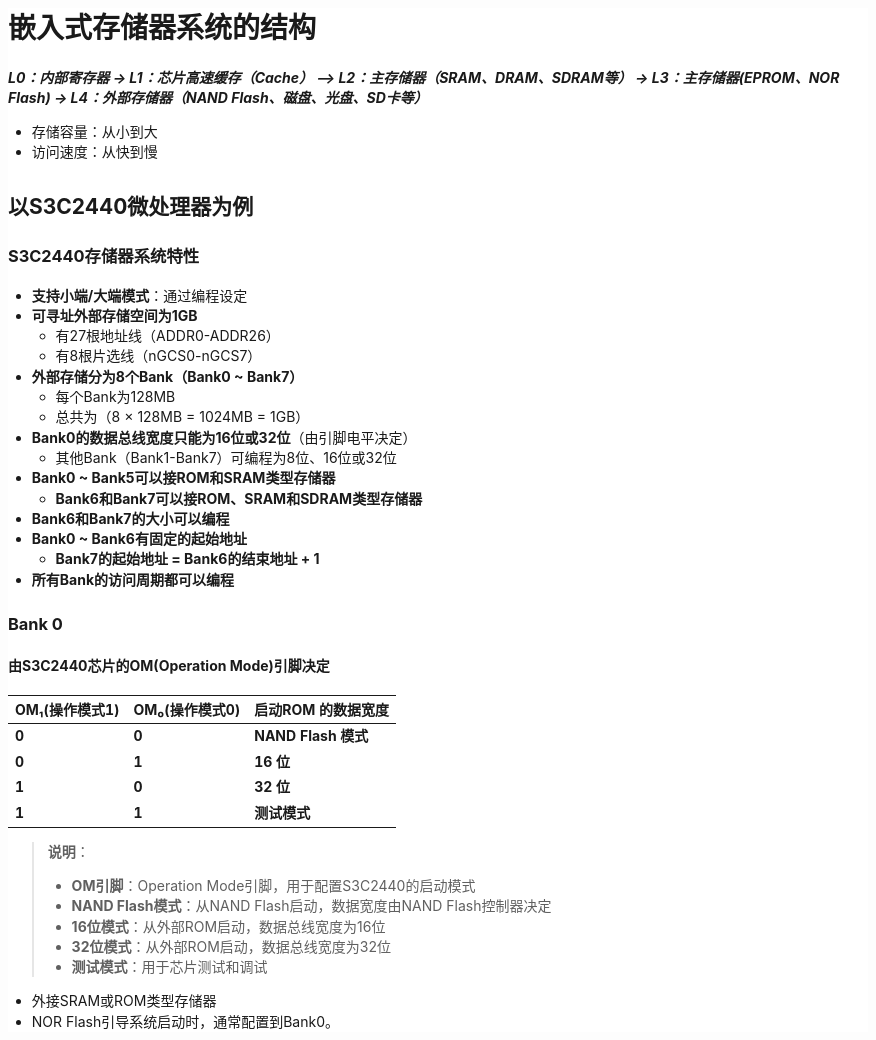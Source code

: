 # 嵌入式存储器系统的结构

***L0：内部寄存器 -> L1：芯片高速缓存（Cache） —> L2：主存储器（SRAM、DRAM、SDRAM等） -> L3：主存储器(EPROM、NOR Flash) -> L4：外部存储器（NAND Flash、磁盘、光盘、SD卡等）***

- 存储容量：从小到大
- 访问速度：从快到慢

## 以S3C2440微处理器为例

### S3C2440存储器系统特性

- **支持小端/大端模式**：通过编程设定
- **可寻址外部存储空间为1GB**
  - 有27根地址线（ADDR0-ADDR26）
  - 有8根片选线（nGCS0-nGCS7）
- **外部存储分为8个Bank（Bank0 ~ Bank7）**
  - 每个Bank为128MB
  - 总共为（8 × 128MB = 1024MB = 1GB）
- **Bank0的数据总线宽度只能为16位或32位**（由引脚电平决定）
  - 其他Bank（Bank1-Bank7）可编程为8位、16位或32位
- **Bank0 ~ Bank5可以接ROM和SRAM类型存储器**
  - **Bank6和Bank7可以接ROM、SRAM和SDRAM类型存储器**
- **Bank6和Bank7的大小可以编程**
- **Bank0 ~ Bank6有固定的起始地址**
  - **Bank7的起始地址 = Bank6的结束地址 + 1**
- **所有Bank的访问周期都可以编程**

### Bank 0

#### 由S3C2440芯片的OM(Operation Mode)引脚决定

| OM₁(操作模式1) | OM₀(操作模式0) | 启动ROM 的数据宽度 |
| :------------- | :------------- | :----------------- |
| **0** | **0** | **NAND Flash 模式** |
| **0** | **1** | **16 位** |
| **1** | **0** | **32 位** |
| **1** | **1** | **测试模式** |

> **说明**：
> - **OM引脚**：Operation Mode引脚，用于配置S3C2440的启动模式
> - **NAND Flash模式**：从NAND Flash启动，数据宽度由NAND Flash控制器决定
> - **16位模式**：从外部ROM启动，数据总线宽度为16位
> - **32位模式**：从外部ROM启动，数据总线宽度为32位
> - **测试模式**：用于芯片测试和调试

- 外接SRAM或ROM类型存储器
- NOR Flash引导系统启动时，通常配置到Bank0。
